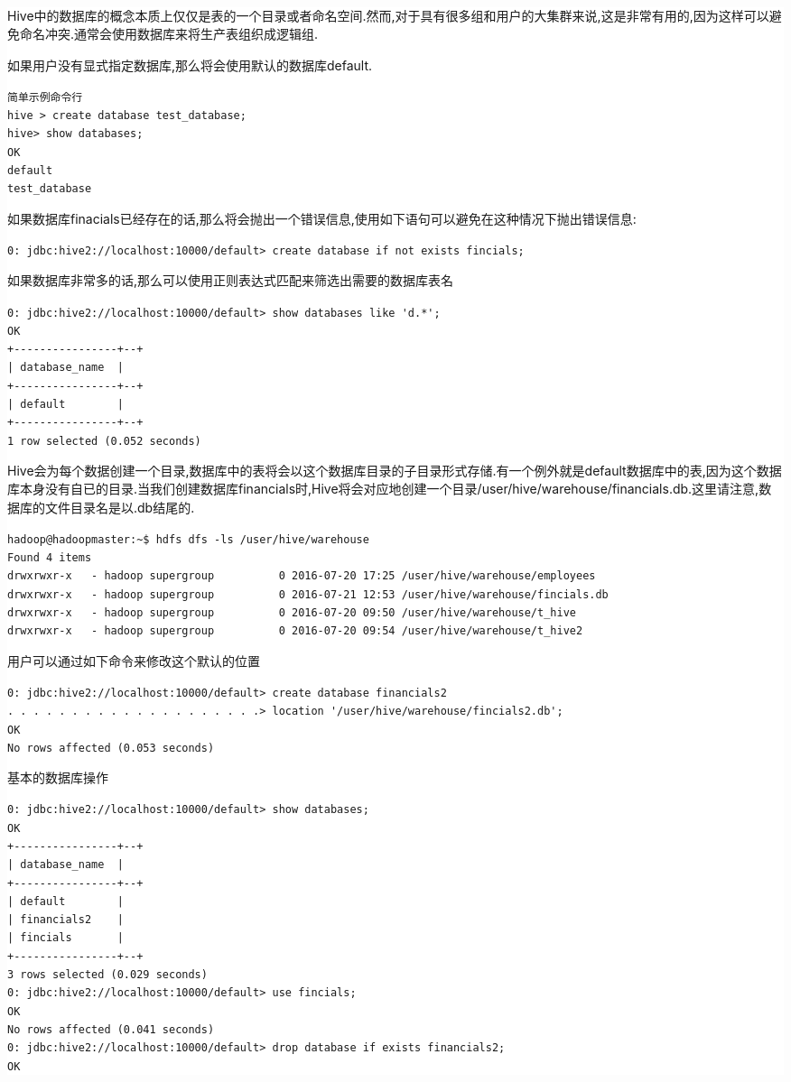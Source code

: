 Hive中的数据库的概念本质上仅仅是表的一个目录或者命名空间.然而,对于具有很多组和用户的大集群来说,这是非常有用的,因为这样可以避免命名冲突.通常会使用数据库来将生产表组织成逻辑组.

如果用户没有显式指定数据库,那么将会使用默认的数据库default.
```
简单示例命令行 
hive > create database test_database;
hive> show databases;
OK
default
test_database
```

如果数据库finacials已经存在的话,那么将会抛出一个错误信息,使用如下语句可以避免在这种情况下抛出错误信息:

```
0: jdbc:hive2://localhost:10000/default> create database if not exists fincials;
```
如果数据库非常多的话,那么可以使用正则表达式匹配来筛选出需要的数据库表名

```
0: jdbc:hive2://localhost:10000/default> show databases like 'd.*';
OK
+----------------+--+
| database_name  |
+----------------+--+
| default        |
+----------------+--+
1 row selected (0.052 seconds)

```
Hive会为每个数据创建一个目录,数据库中的表将会以这个数据库目录的子目录形式存储.有一个例外就是default数据库中的表,因为这个数据库本身没有自已的目录.当我们创建数据库financials时,Hive将会对应地创建一个目录/user/hive/warehouse/financials.db.这里请注意,数据库的文件目录名是以.db结尾的.

```
hadoop@hadoopmaster:~$ hdfs dfs -ls /user/hive/warehouse
Found 4 items
drwxrwxr-x   - hadoop supergroup          0 2016-07-20 17:25 /user/hive/warehouse/employees
drwxrwxr-x   - hadoop supergroup          0 2016-07-21 12:53 /user/hive/warehouse/fincials.db
drwxrwxr-x   - hadoop supergroup          0 2016-07-20 09:50 /user/hive/warehouse/t_hive
drwxrwxr-x   - hadoop supergroup          0 2016-07-20 09:54 /user/hive/warehouse/t_hive2
```

用户可以通过如下命令来修改这个默认的位置

```
0: jdbc:hive2://localhost:10000/default> create database financials2
. . . . . . . . . . . . . . . . . . . .> location '/user/hive/warehouse/fincials2.db';
OK
No rows affected (0.053 seconds)

```
基本的数据库操作

```
0: jdbc:hive2://localhost:10000/default> show databases;
OK
+----------------+--+
| database_name  |
+----------------+--+
| default        |
| financials2    |
| fincials       |
+----------------+--+
3 rows selected (0.029 seconds)
0: jdbc:hive2://localhost:10000/default> use fincials;
OK
No rows affected (0.041 seconds)
0: jdbc:hive2://localhost:10000/default> drop database if exists financials2;
OK
```